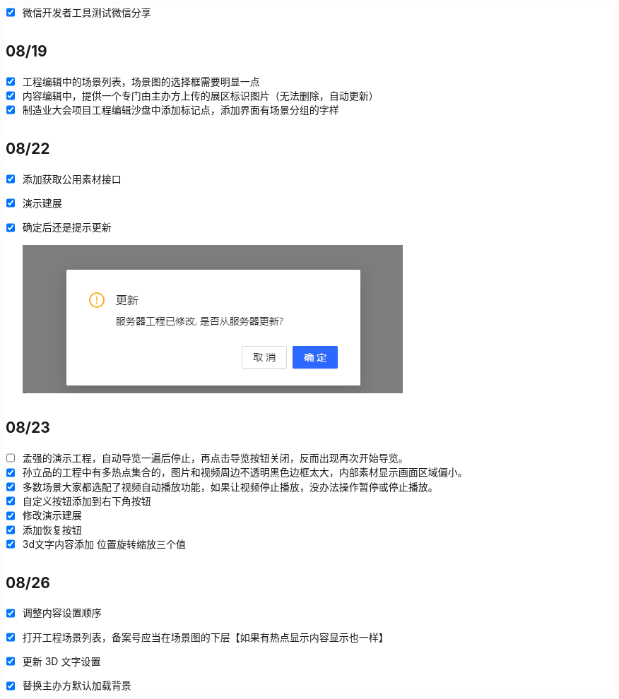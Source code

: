 - [x]  微信开发者工具测试微信分享

## 08/19

- [x]  工程编辑中的场景列表，场景图的选择框需要明显一点
- [x]  内容编辑中，提供一个专门由主办方上传的展区标识图片（无法删除，自动更新）
- [x]  制造业大会项目工程编辑沙盘中添加标记点，添加界面有场景分组的字样

## 08/22

- [x]  添加获取公用素材接口
- [x]  演示建展
- [x]  确定后还是提示更新
    
    ![Untitled](2022-08-TODO%20ea70abe9c16146a993e2026d03147279/Untitled%2015.png)
    

## 08/23

- [ ]  孟强的演示工程，自动导览一遍后停止，再点击导览按钮关闭，反而出现再次开始导览。
- [x]  孙立品的工程中有多热点集合的，图片和视频周边不透明黑色边框太大，内部素材显示画面区域偏小。
- [x]  多数场景大家都选配了视频自动播放功能，如果让视频停止播放，没办法操作暂停或停止播放。
- [x]  自定义按钮添加到右下角按钮
- [x]  修改演示建展
- [x]  添加恢复按钮
- [x]  3d文字内容添加 位置旋转缩放三个值

## 08/26

- [x]  调整内容设置顺序
- [x]  打开工程场景列表，备案号应当在场景图的下层【如果有热点显示内容显示也一样】
- [x]  更新 3D 文字设置
- [x]  替换主办方默认加载背景
    